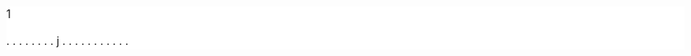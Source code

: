 1
</td>
<td>
.
</td>
<td>
.
</td>
<td>
.
</td>
<td>
.
</td>
<td>
.
</td>
<td>
.
</td>
<td>
.
</td>
<td>
.
</td>
</tr>
<tr class="odd">
<td>
j
</td>
<td>
.
</td>
<td>
.
</td>
<td>
.
</td>
<td>
.
</td>
<td>
.
</td>
<td>
.
</td>
<td>
.
</td>
<td>
.
</td>
<td>
.
</td>
<td>
.
</td>
<td>
.
</td>